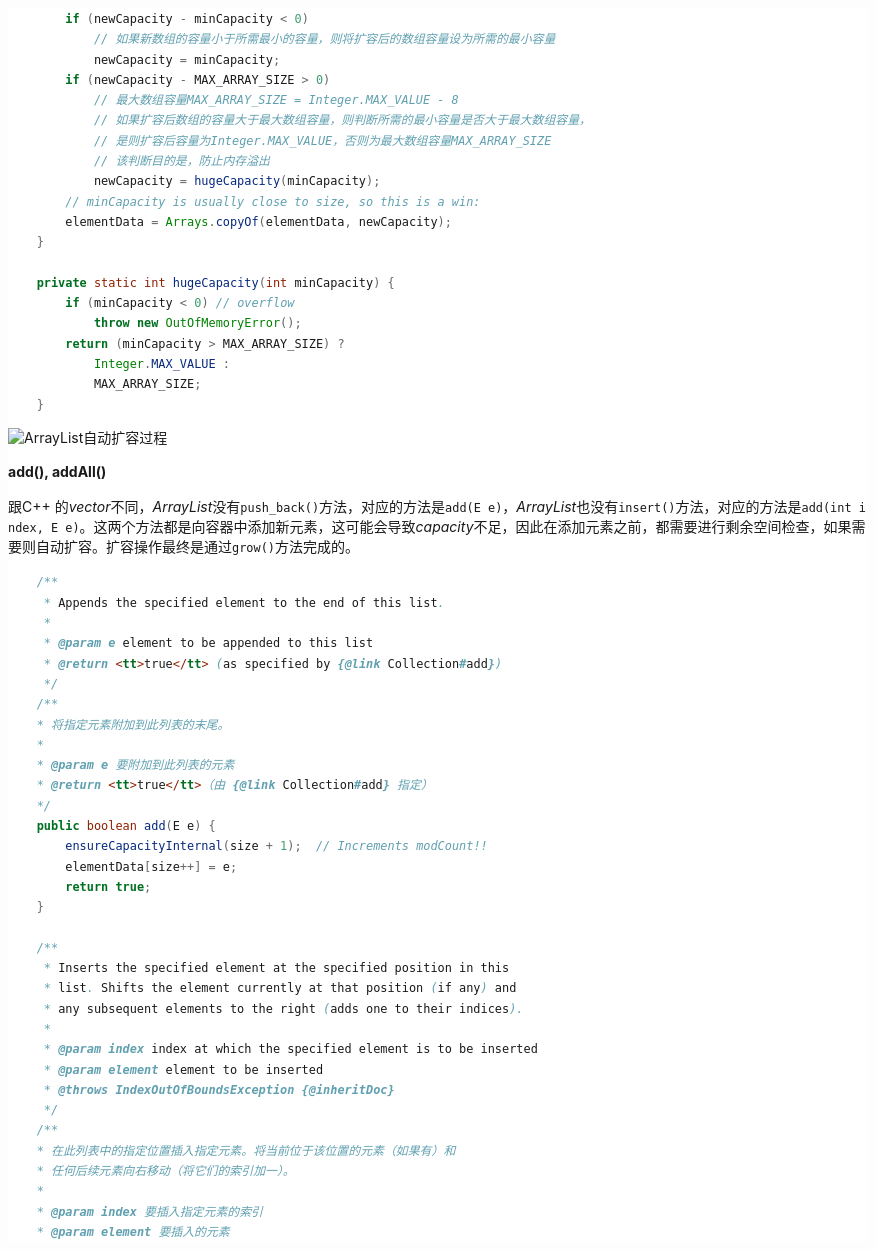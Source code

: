 ```java
        if (newCapacity - minCapacity < 0)
            // 如果新数组的容量小于所需最小的容量，则将扩容后的数组容量设为所需的最小容量
            newCapacity = minCapacity;
        if (newCapacity - MAX_ARRAY_SIZE > 0)
            // 最大数组容量MAX_ARRAY_SIZE = Integer.MAX_VALUE - 8
            // 如果扩容后数组的容量大于最大数组容量，则判断所需的最小容量是否大于最大数组容量，
            // 是则扩容后容量为Integer.MAX_VALUE，否则为最大数组容量MAX_ARRAY_SIZE
            // 该判断目的是，防止内存溢出
            newCapacity = hugeCapacity(minCapacity);
        // minCapacity is usually close to size, so this is a win:
        elementData = Arrays.copyOf(elementData, newCapacity);
    }

    private static int hugeCapacity(int minCapacity) {
        if (minCapacity < 0) // overflow
            throw new OutOfMemoryError();
        return (minCapacity > MAX_ARRAY_SIZE) ?
            Integer.MAX_VALUE :
            MAX_ARRAY_SIZE;
    }
```

![ArrayList自动扩容过程](https://vue-admin-imgages.oss-cn-hangzhou.aliyuncs.com/2022-09-03/e3384599-3b68-4bf2-84ca-74ff4cfd0f40_ArrayList自动扩容过程.png)

**add(), addAll()**

跟C++ 的*vector*不同，*ArrayList*没有`push_back()`方法，对应的方法是`add(E e)`，*ArrayList*也没有`insert()`方法，对应的方法是`add(int index, E e)`。这两个方法都是向容器中添加新元素，这可能会导致*capacity*不足，因此在添加元素之前，都需要进行剩余空间检查，如果需要则自动扩容。扩容操作最终是通过`grow()`方法完成的。

```java
	/**
     * Appends the specified element to the end of this list.
     *
     * @param e element to be appended to this list
     * @return <tt>true</tt> (as specified by {@link Collection#add})
     */
	/** 
	* 将指定元素附加到此列表的末尾。 
	* 
	* @param e 要附加到此列表的元素 
	* @return <tt>true</tt>（由 {@link Collection#add} 指定）
	*/
    public boolean add(E e) {
        ensureCapacityInternal(size + 1);  // Increments modCount!!
        elementData[size++] = e;
        return true;
    }

    /**
     * Inserts the specified element at the specified position in this
     * list. Shifts the element currently at that position (if any) and
     * any subsequent elements to the right (adds one to their indices).
     *
     * @param index index at which the specified element is to be inserted
     * @param element element to be inserted
     * @throws IndexOutOfBoundsException {@inheritDoc}
     */
	/** 
	* 在此列表中的指定位置插入指定元素。将当前位于该位置的元素（如果有）和 
	* 任何后续元素向右移动（将它们的索引加一）。 
	* 
	* @param index 要插入指定元素的索引 
	* @param element 要插入的元素 
```